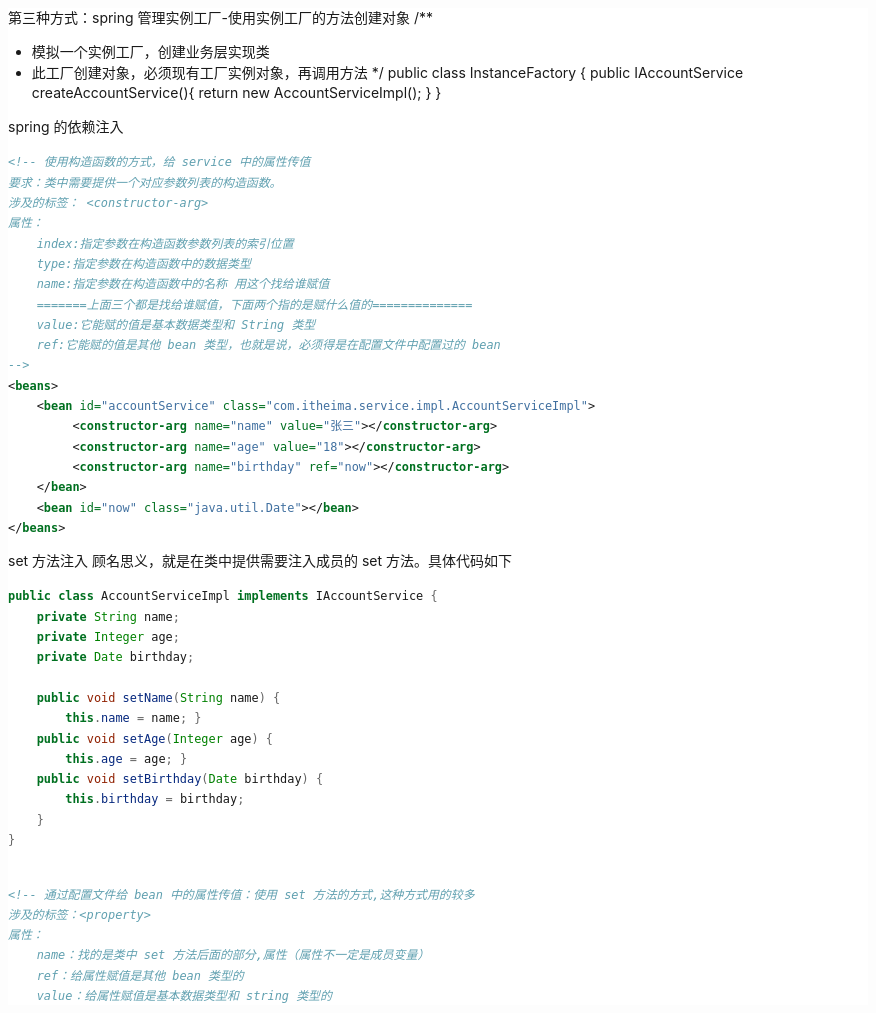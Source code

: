 第三种方式：spring 管理实例工厂-使用实例工厂的方法创建对象
/**
* 模拟一个实例工厂，创建业务层实现类
* 此工厂创建对象，必须现有工厂实例对象，再调用方法
*/
public class InstanceFactory {
    public IAccountService createAccountService(){
        return new AccountServiceImpl();
        } 
}


 
<bean id="instancFactory" class="com.itheima.factory.InstanceFactory"></bean> <bean id="accountService"
factory-bean="instancFactory"
factory-method="createAccountService"></bean>


spring 的依赖注入

```xml
<!-- 使用构造函数的方式，给 service 中的属性传值
要求：类中需要提供一个对应参数列表的构造函数。
涉及的标签： <constructor-arg>
属性：
    index:指定参数在构造函数参数列表的索引位置
    type:指定参数在构造函数中的数据类型
    name:指定参数在构造函数中的名称 用这个找给谁赋值
    =======上面三个都是找给谁赋值，下面两个指的是赋什么值的==============
    value:它能赋的值是基本数据类型和 String 类型
    ref:它能赋的值是其他 bean 类型，也就是说，必须得是在配置文件中配置过的 bean
--> 
<beans>
    <bean id="accountService" class="com.itheima.service.impl.AccountServiceImpl">
         <constructor-arg name="name" value="张三"></constructor-arg> 
         <constructor-arg name="age" value="18"></constructor-arg> 
         <constructor-arg name="birthday" ref="now"></constructor-arg>
    </bean> 
    <bean id="now" class="java.util.Date"></bean>
</beans>
```
set 方法注入
顾名思义，就是在类中提供需要注入成员的 set 方法。具体代码如下
```java
public class AccountServiceImpl implements IAccountService {
    private String name;
    private Integer age;
    private Date birthday;
    
    public void setName(String name) {
        this.name = name; }
    public void setAge(Integer age) {
        this.age = age; }
    public void setBirthday(Date birthday) {
        this.birthday = birthday; 
    }
}
        
```
```xml
<!-- 通过配置文件给 bean 中的属性传值：使用 set 方法的方式,这种方式用的较多
涉及的标签：<property>
属性：
    name：找的是类中 set 方法后面的部分,属性（属性不一定是成员变量）
    ref：给属性赋值是其他 bean 类型的
    value：给属性赋值是基本数据类型和 string 类型的
```